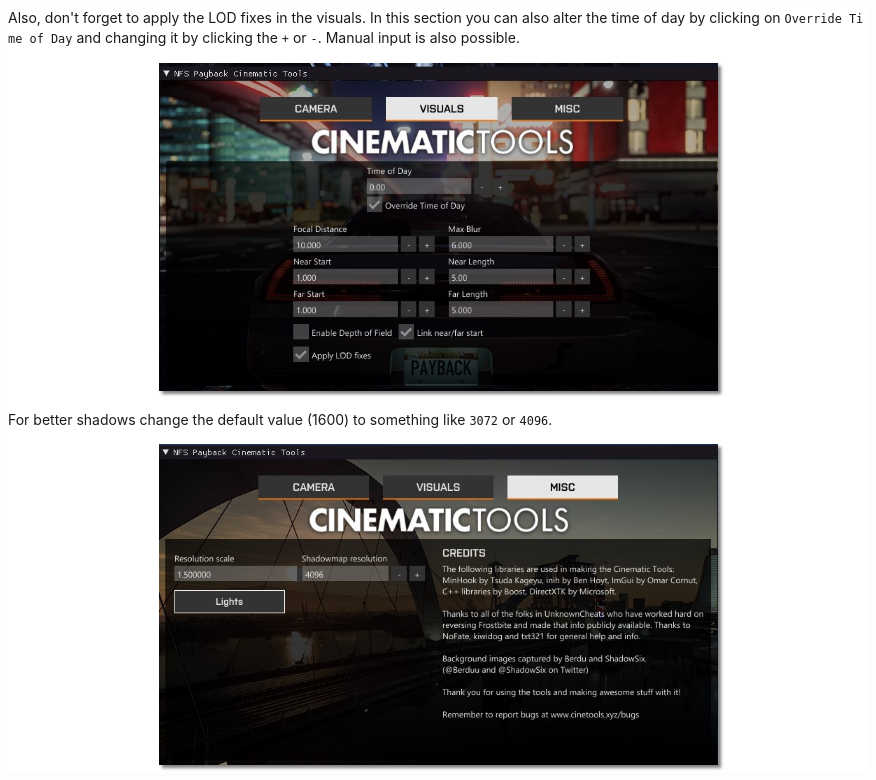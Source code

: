 Also, don't forget to apply the LOD fixes in the visuals. In this section you can also alter the time of day by clicking on `Override Time of Day` and changing it by clicking the `+` or `-`.
Manual input is also possible. 

<div style="width:65%; margin: auto;">
<img src="/images/NFS-01B.jpg" alt="Remember Me TexMod" style="box-shadow: 3px 3px 3px gray;">
</div>

For better shadows change the default value (1600) to something like `3072` or `4096`.

<div style="width:65%; margin: auto;">
<img src="/images/NFS-01C.jpg" alt="Remember Me TexMod" style="box-shadow: 3px 3px 3px gray;">
</div>
